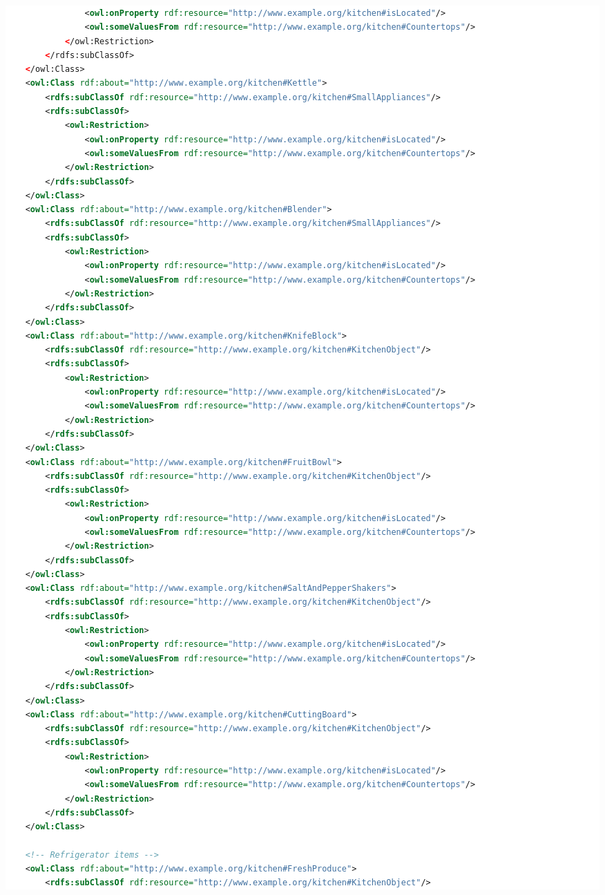 ```xml
                <owl:onProperty rdf:resource="http://www.example.org/kitchen#isLocated"/>
                <owl:someValuesFrom rdf:resource="http://www.example.org/kitchen#Countertops"/>
            </owl:Restriction>
        </rdfs:subClassOf>
    </owl:Class>
    <owl:Class rdf:about="http://www.example.org/kitchen#Kettle">
        <rdfs:subClassOf rdf:resource="http://www.example.org/kitchen#SmallAppliances"/>
        <rdfs:subClassOf>
            <owl:Restriction>
                <owl:onProperty rdf:resource="http://www.example.org/kitchen#isLocated"/>
                <owl:someValuesFrom rdf:resource="http://www.example.org/kitchen#Countertops"/>
            </owl:Restriction>
        </rdfs:subClassOf>
    </owl:Class>
    <owl:Class rdf:about="http://www.example.org/kitchen#Blender">
        <rdfs:subClassOf rdf:resource="http://www.example.org/kitchen#SmallAppliances"/>
        <rdfs:subClassOf>
            <owl:Restriction>
                <owl:onProperty rdf:resource="http://www.example.org/kitchen#isLocated"/>
                <owl:someValuesFrom rdf:resource="http://www.example.org/kitchen#Countertops"/>
            </owl:Restriction>
        </rdfs:subClassOf>
    </owl:Class>
    <owl:Class rdf:about="http://www.example.org/kitchen#KnifeBlock">
        <rdfs:subClassOf rdf:resource="http://www.example.org/kitchen#KitchenObject"/>
        <rdfs:subClassOf>
            <owl:Restriction>
                <owl:onProperty rdf:resource="http://www.example.org/kitchen#isLocated"/>
                <owl:someValuesFrom rdf:resource="http://www.example.org/kitchen#Countertops"/>
            </owl:Restriction>
        </rdfs:subClassOf>
    </owl:Class>
    <owl:Class rdf:about="http://www.example.org/kitchen#FruitBowl">
        <rdfs:subClassOf rdf:resource="http://www.example.org/kitchen#KitchenObject"/>
        <rdfs:subClassOf>
            <owl:Restriction>
                <owl:onProperty rdf:resource="http://www.example.org/kitchen#isLocated"/>
                <owl:someValuesFrom rdf:resource="http://www.example.org/kitchen#Countertops"/>
            </owl:Restriction>
        </rdfs:subClassOf>
    </owl:Class>
    <owl:Class rdf:about="http://www.example.org/kitchen#SaltAndPepperShakers">
        <rdfs:subClassOf rdf:resource="http://www.example.org/kitchen#KitchenObject"/>
        <rdfs:subClassOf>
            <owl:Restriction>
                <owl:onProperty rdf:resource="http://www.example.org/kitchen#isLocated"/>
                <owl:someValuesFrom rdf:resource="http://www.example.org/kitchen#Countertops"/>
            </owl:Restriction>
        </rdfs:subClassOf>
    </owl:Class>
    <owl:Class rdf:about="http://www.example.org/kitchen#CuttingBoard">
        <rdfs:subClassOf rdf:resource="http://www.example.org/kitchen#KitchenObject"/>
        <rdfs:subClassOf>
            <owl:Restriction>
                <owl:onProperty rdf:resource="http://www.example.org/kitchen#isLocated"/>
                <owl:someValuesFrom rdf:resource="http://www.example.org/kitchen#Countertops"/>
            </owl:Restriction>
        </rdfs:subClassOf>
    </owl:Class>

    <!-- Refrigerator items -->
    <owl:Class rdf:about="http://www.example.org/kitchen#FreshProduce">
        <rdfs:subClassOf rdf:resource="http://www.example.org/kitchen#KitchenObject"/>
```